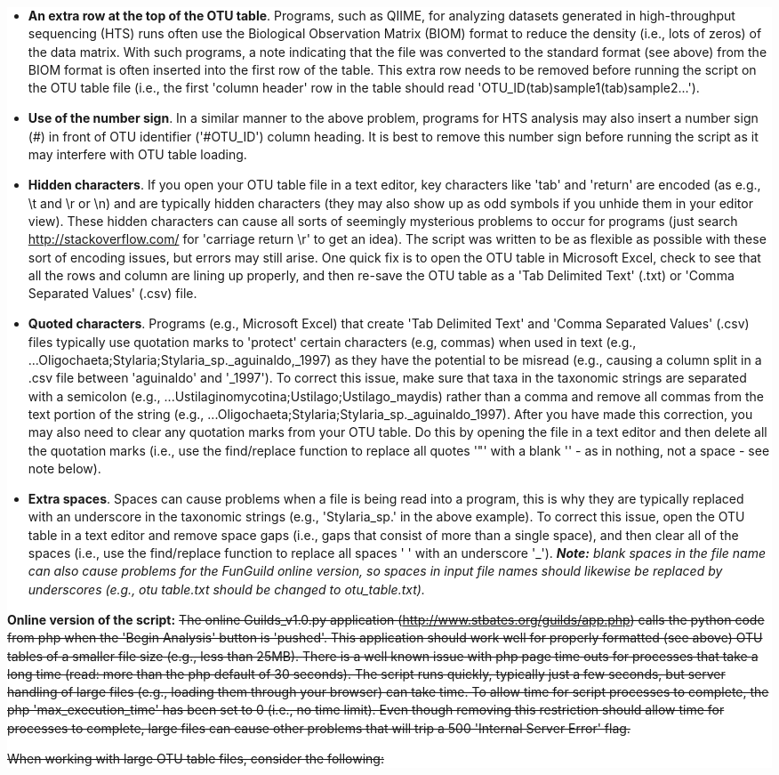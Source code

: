 - <b>An extra row at the top of the OTU table</b>. Programs, such as QIIME, for analyzing datasets generated in high-throughput sequencing (HTS) runs often use the Biological Observation Matrix (BIOM) format to reduce the density (i.e., lots of zeros) of the data matrix. With such programs, a note indicating that the file was converted to the standard format (see above) from the BIOM format is often inserted into the first row of the table. This extra row needs to be removed before running the script on the OTU table file (i.e., the first 'column header' row in the table should read 'OTU_ID(tab)sample1(tab)sample2...').

- <b>Use of the number sign</b>. In a similar manner to the above problem, programs for HTS analysis may also insert a number sign (#) in front of OTU identifier ('#OTU_ID') column heading. It is best to remove this number sign before running the script as it may interfere with OTU table loading.

- <b>Hidden characters</b>. If you open your OTU table file in a text editor, key characters like 'tab' and 'return' are encoded (as e.g., \t and \r or \n) and are typically hidden characters (they may also show up as odd symbols if you unhide them in your editor view). These hidden characters can cause all sorts of seemingly mysterious problems to occur for programs (just search http://stackoverflow.com/ for 'carriage return \r' to get an idea). The script was written to be as flexible as possible with these sort of encoding issues, but errors may still arise. One quick fix is to open the OTU table in Microsoft Excel, check to see that all the rows and column are lining up properly, and then re-save the OTU table as a 'Tab Delimited Text' (.txt) or 'Comma Separated Values' (.csv) file.

- <b>Quoted characters</b>. Programs (e.g., Microsoft Excel) that create 'Tab Delimited Text' and 'Comma Separated Values' (.csv) files typically use quotation marks to 'protect' certain characters (e.g, commas) when used in text (e.g., ...Oligochaeta;Stylaria;Stylaria_sp._aguinaldo,_1997) as they have the potential to be misread (e.g., causing a column split in a .csv file between 'aguinaldo' and '_1997'). To correct this issue, make sure that taxa in the taxonomic strings are separated with a semicolon (e.g., ...Ustilaginomycotina;Ustilago;Ustilago_maydis) rather than a comma and remove all commas from the text portion of the string (e.g., ...Oligochaeta;Stylaria;Stylaria_sp._aguinaldo_1997). After you have made this correction, you may also need to clear any quotation marks from your OTU table. Do this by opening the file in a text editor and then delete all the quotation marks (i.e., use the find/replace function to replace all quotes '"' with a blank '' - as in nothing, not a space - see note below).

- <b>Extra spaces</b>. Spaces can cause problems when a file is being read into a program, this is why they are typically replaced with an underscore in the taxonomic strings (e.g., 'Stylaria_sp.' in the above example). To correct this issue, open the OTU table in a text editor and remove space gaps (i.e., gaps that consist of more than a single space), and then clear all of the spaces (i.e., use the find/replace function to replace all spaces ' ' with an underscore '_'). <i><b>Note:</b> blank spaces in the file name can also cause problems for the FunGuild online version, so spaces in input file names should likewise be replaced by underscores (e.g., otu table.txt should be changed to otu_table.txt).</i>

<b>Online version of the script:</b> <s>The online Guilds_v1.0.py application (http://www.stbates.org/guilds/app.php) calls the python code from php when the 'Begin Analysis' button is 'pushed'. This application should work well for properly formatted (see above) OTU tables of a smaller file size (e.g., less than 25MB). There is a well known issue with php page time outs for processes that take a long time (read: more than the php default of 30 seconds). The script runs quickly, typically just a few seconds, but server handling of large files (e.g., loading them through your browser) can take time. To allow time for script processes to complete, the php 'max_execution_time' has been set to 0 (i.e., no time limit). Even though removing this restriction should allow time for processes to complete, large files can cause other problems that will trip a 500 'Internal Server Error' flag.</s>

<s>When working with large OTU table files, consider the following:</s>
